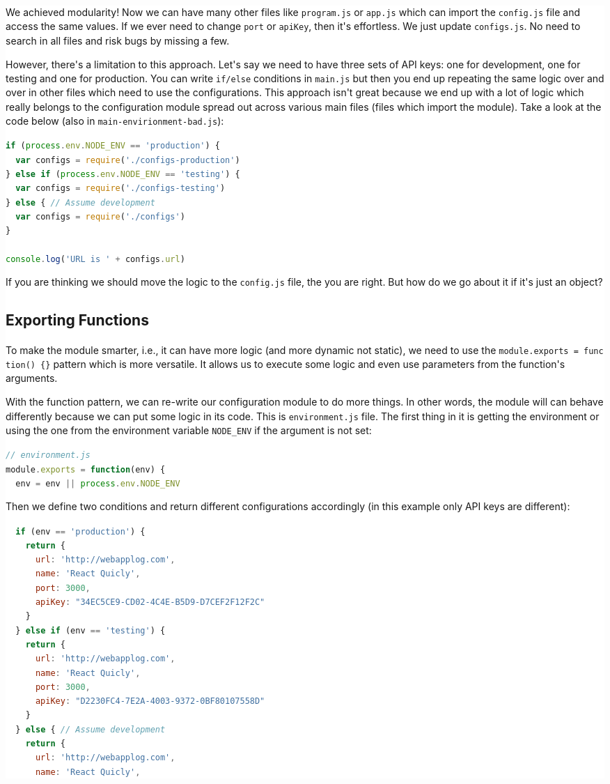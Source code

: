 We achieved modularity! Now we can have many other files like `program.js` or `app.js` which can import the `config.js` file and access the same values. If we ever need to change `port` or `apiKey`, then it's effortless. We just update `configs.js`. No need to search in all files and risk bugs by missing a few.

However, there's a limitation to this approach. Let's say we need to have three sets of API keys: one for development, one for testing and one for production. You can write `if/else` conditions in `main.js` but then you end up repeating the same logic over and over in other files which need to use the configurations.
This approach isn't great because we end up with a lot of logic which really belongs to the configuration module spread out across various main files (files which import the module). Take a look at the code below (also in `main-envirionment-bad.js`):

```js
if (process.env.NODE_ENV == 'production') {
  var configs = require('./configs-production')
} else if (process.env.NODE_ENV == 'testing') {
  var configs = require('./configs-testing')
} else { // Assume development
  var configs = require('./configs')
}

console.log('URL is ' + configs.url)
```

If you are thinking we should move the logic to the `config.js` file, the you are right. But how do we go about it if it's just an object?

## Exporting Functions

To make the module smarter, i.e., it can have more logic (and more dynamic not static), we need to use the `module.exports = function() {}` pattern which is more versatile. It allows us to execute some logic and even use parameters from the function's arguments.

With the function pattern, we can re-write our configuration module to do more things. In other words, the module will can behave differently because we can put some logic in its code. This is `environment.js` file. The first thing in it is getting the environment or using the one from the environment variable `NODE_ENV` if the argument is not set:

```js
// environment.js
module.exports = function(env) {
  env = env || process.env.NODE_ENV
```

Then we define two conditions and return different configurations accordingly (in this example only API keys are different):

```js
  if (env == 'production') {
    return {
      url: 'http://webapplog.com',
      name: 'React Quicly',
      port: 3000,
      apiKey: "34EC5CE9-CD02-4C4E-B5D9-D7CEF2F12F2C"
    }
  } else if (env == 'testing') {
    return {
      url: 'http://webapplog.com',
      name: 'React Quicly',
      port: 3000,
      apiKey: "D2230FC4-7E2A-4003-9372-0BF80107558D"
    }
  } else { // Assume development
    return {
      url: 'http://webapplog.com',
      name: 'React Quicly',
```